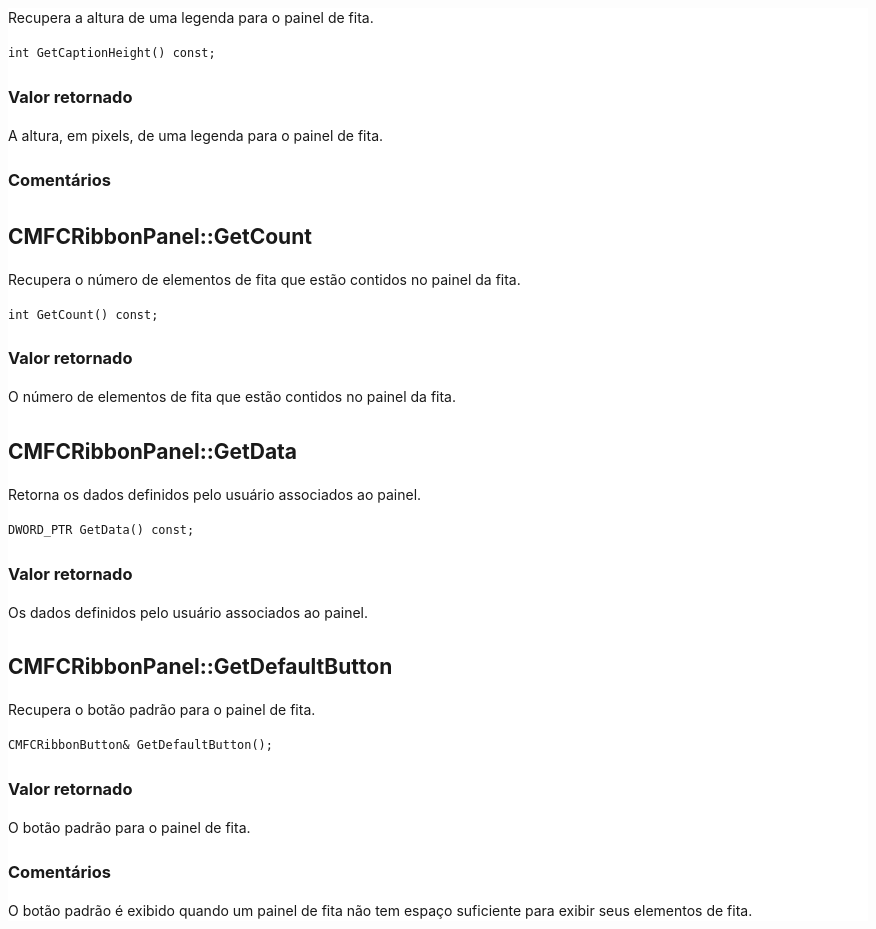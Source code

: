 Recupera a altura de uma legenda para o painel de fita.

```
int GetCaptionHeight() const;
```

### <a name="return-value"></a>Valor retornado

A altura, em pixels, de uma legenda para o painel de fita.

### <a name="remarks"></a>Comentários

## <a name="cmfcribbonpanelgetcount"></a><a name="getcount"></a>CMFCRibbonPanel::GetCount

Recupera o número de elementos de fita que estão contidos no painel da fita.

```
int GetCount() const;
```

### <a name="return-value"></a>Valor retornado

O número de elementos de fita que estão contidos no painel da fita.

## <a name="cmfcribbonpanelgetdata"></a><a name="getdata"></a>CMFCRibbonPanel::GetData

Retorna os dados definidos pelo usuário associados ao painel.

```
DWORD_PTR GetData() const;
```

### <a name="return-value"></a>Valor retornado

Os dados definidos pelo usuário associados ao painel.

## <a name="cmfcribbonpanelgetdefaultbutton"></a><a name="getdefaultbutton"></a>CMFCRibbonPanel::GetDefaultButton

Recupera o botão padrão para o painel de fita.

```
CMFCRibbonButton& GetDefaultButton();
```

### <a name="return-value"></a>Valor retornado

O botão padrão para o painel de fita.

### <a name="remarks"></a>Comentários

O botão padrão é exibido quando um painel de fita não tem espaço suficiente para exibir seus elementos de fita.
